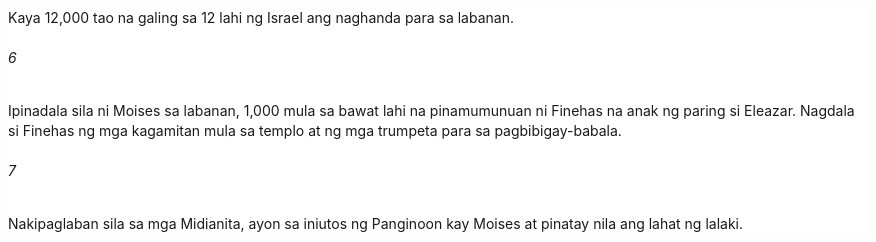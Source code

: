 








Kaya 12,000 tao na galing sa 12 lahi ng Israel ang naghanda para sa labanan. 





















###### 6 










Ipinadala sila ni Moises sa labanan, 1,000 mula sa bawat lahi na pinamumunuan ni Finehas na anak ng paring si Eleazar. Nagdala si Finehas ng mga kagamitan mula sa templo at ng mga trumpeta para sa pagbibigay-babala. 





















###### 7 










Nakipaglaban sila sa mga Midianita, ayon sa iniutos ng Panginoon kay Moises at pinatay nila ang lahat ng lalaki. 





